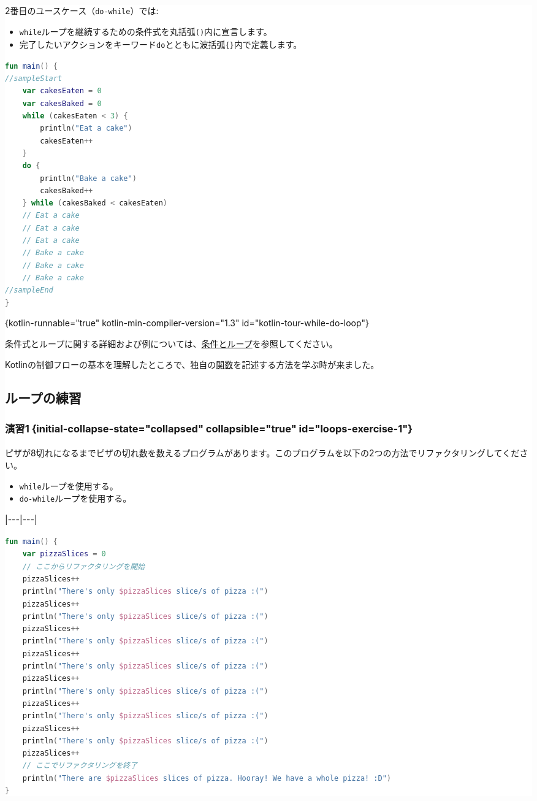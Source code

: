 
2番目のユースケース（`do-while`）では:

*   `while`ループを継続するための条件式を丸括弧`()`内に宣言します。
*   完了したいアクションをキーワード`do`とともに波括弧`{}`内で定義します。

```kotlin
fun main() {
//sampleStart
    var cakesEaten = 0
    var cakesBaked = 0
    while (cakesEaten < 3) {
        println("Eat a cake")
        cakesEaten++
    }
    do {
        println("Bake a cake")
        cakesBaked++
    } while (cakesBaked < cakesEaten)
    // Eat a cake
    // Eat a cake
    // Eat a cake
    // Bake a cake
    // Bake a cake
    // Bake a cake
//sampleEnd
}
```
{kotlin-runnable="true" kotlin-min-compiler-version="1.3" id="kotlin-tour-while-do-loop"}

条件式とループに関する詳細および例については、[条件とループ](control-flow.md)を参照してください。

Kotlinの制御フローの基本を理解したところで、独自の[関数](kotlin-tour-functions.md)を記述する方法を学ぶ時が来ました。

## ループの練習

### 演習1 {initial-collapse-state="collapsed" collapsible="true" id="loops-exercise-1"}

ピザが8切れになるまでピザの切れ数を数えるプログラムがあります。このプログラムを以下の2つの方法でリファクタリングしてください。

*   `while`ループを使用する。
*   `do-while`ループを使用する。

|---|---|
```kotlin
fun main() {
    var pizzaSlices = 0
    // ここからリファクタリングを開始
    pizzaSlices++
    println("There's only $pizzaSlices slice/s of pizza :(")
    pizzaSlices++
    println("There's only $pizzaSlices slice/s of pizza :(")
    pizzaSlices++
    println("There's only $pizzaSlices slice/s of pizza :(")
    pizzaSlices++
    println("There's only $pizzaSlices slice/s of pizza :(")
    pizzaSlices++
    println("There's only $pizzaSlices slice/s of pizza :(")
    pizzaSlices++
    println("There's only $pizzaSlices slice/s of pizza :(")
    pizzaSlices++
    println("There's only $pizzaSlices slice/s of pizza :(")
    pizzaSlices++
    // ここでリファクタリングを終了
    println("There are $pizzaSlices slices of pizza. Hooray! We have a whole pizza! :D")
}
```